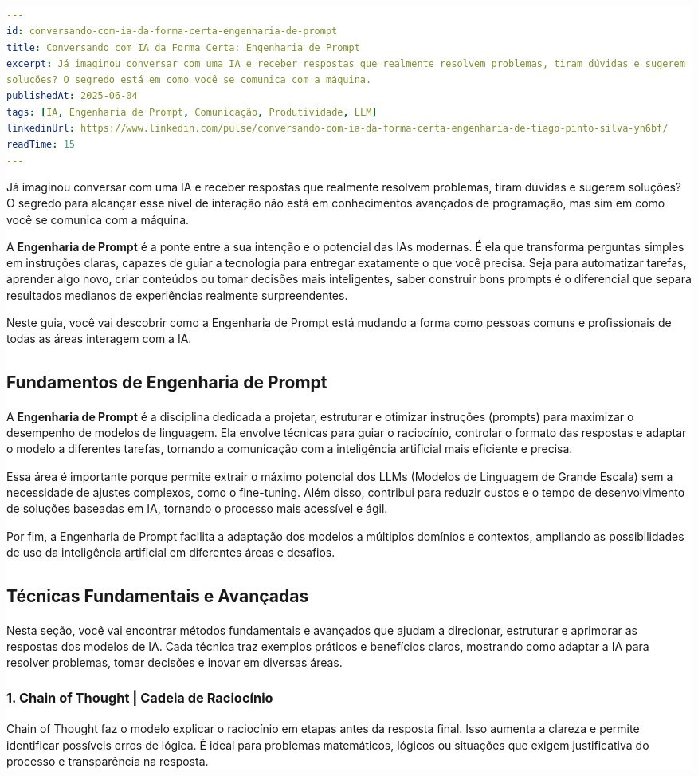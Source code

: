 ```yaml
---
id: conversando-com-ia-da-forma-certa-engenharia-de-prompt
title: Conversando com IA da Forma Certa: Engenharia de Prompt
excerpt: Já imaginou conversar com uma IA e receber respostas que realmente resolvem problemas, tiram dúvidas e sugerem soluções? O segredo está em como você se comunica com a máquina.
publishedAt: 2025-06-04
tags: [IA, Engenharia de Prompt, Comunicação, Produtividade, LLM]
linkedinUrl: https://www.linkedin.com/pulse/conversando-com-ia-da-forma-certa-engenharia-de-tiago-pinto-silva-yn6bf/
readTime: 15
---
```


Já imaginou conversar com uma IA e receber respostas que realmente resolvem problemas, tiram dúvidas e sugerem soluções? O segredo para alcançar esse nível de interação não está em conhecimentos avançados de programação, mas sim em como você se comunica com a máquina.

A **Engenharia de Prompt** é a ponte entre a sua intenção e o potencial das IAs modernas. É ela que transforma perguntas simples em instruções claras, capazes de guiar a tecnologia para entregar exatamente o que você precisa. Seja para automatizar tarefas, aprender algo novo, criar conteúdos ou tomar decisões mais inteligentes, saber construir bons prompts é o diferencial que separa resultados medianos de experiências realmente surpreendentes.

Neste guia, você vai descobrir como a Engenharia de Prompt está mudando a forma como pessoas comuns e profissionais de todas as áreas interagem com a IA.

## Fundamentos de Engenharia de Prompt

A **Engenharia de Prompt** é a disciplina dedicada a projetar, estruturar e otimizar instruções (prompts) para maximizar o desempenho de modelos de linguagem. Ela envolve técnicas para guiar o raciocínio, controlar o formato das respostas e adaptar o modelo a diferentes tarefas, tornando a comunicação com a inteligência artificial mais eficiente e precisa.

Essa área é importante porque permite extrair o máximo potencial dos LLMs (Modelos de Linguagem de Grande Escala) sem a necessidade de ajustes complexos, como o fine-tuning. Além disso, contribui para reduzir custos e o tempo de desenvolvimento de soluções baseadas em IA, tornando o processo mais acessível e ágil.

Por fim, a Engenharia de Prompt facilita a adaptação dos modelos a múltiplos domínios e contextos, ampliando as possibilidades de uso da inteligência artificial em diferentes áreas e desafios.

## Técnicas Fundamentais e Avançadas

Nesta seção, você vai encontrar métodos fundamentais e avançados que ajudam a direcionar, estruturar e aprimorar as respostas dos modelos de IA. Cada técnica traz exemplos práticos e benefícios claros, mostrando como adaptar a IA para resolver problemas, tomar decisões e inovar em diversas áreas.

### 1. Chain of Thought | Cadeia de Raciocínio

Chain of Thought faz o modelo explicar o raciocínio em etapas antes da resposta final. Isso aumenta a clareza e permite identificar possíveis erros de lógica. É ideal para problemas matemáticos, lógicos ou situações que exigem justificativa do processo e transparência na resposta.
